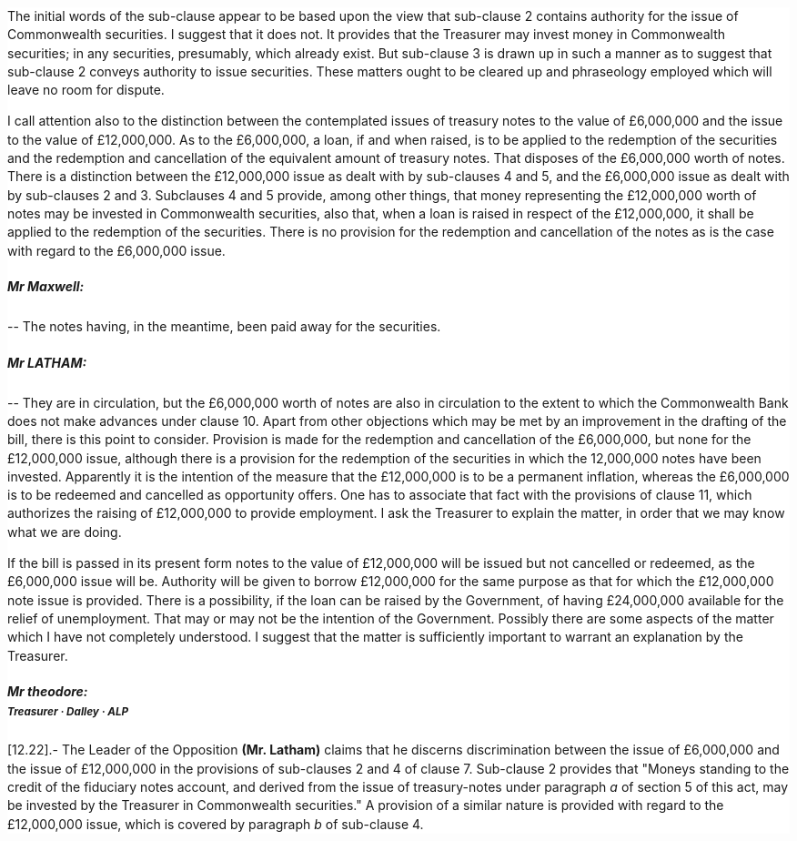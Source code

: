 The initial words of the sub-clause appear to be based upon the view that sub-clause  2  contains authority for the issue of Commonwealth securities. I suggest that it does not. It provides that the Treasurer may invest money in Commonwealth securities; in any securities, presumably, which already exist. But sub-clause  3  is drawn up in such a manner as to suggest that sub-clause  2  conveys authority to issue securities. These matters ought to be cleared up and phraseology employed which will leave no room for dispute. 

I call attention also to the distinction between the contemplated issues of treasury notes to the value of  £6,000,000  and the issue to the value of  £12,000,000.  As to the  £6,000,000,  a loan, if and when raised, is to be applied to the redemption of the securities and the redemption and cancellation of the equivalent amount of treasury notes. That disposes of the  £6,000,000  worth of notes. There is a distinction between the  £12,000,000  issue as dealt with by sub-clauses  4  and  5,  and the  £6,000,000  issue as dealt with by sub-clauses  2  and  3.  Subclauses  4  and  5  provide, among other things, that money representing the  £12,000,000  worth of notes may be invested in Commonwealth securities, also that, when a loan is raised in respect of the  £12,000,000,  it shall be applied to the redemption of the securities. There is no provision for the redemption and cancellation of the notes as is the case with regard to the  £6,000,000  issue. 

##### Mr Maxwell:

--  The notes having, in the meantime, been paid away for the securities. 

##### Mr LATHAM:

-- They are in circulation, but the  £6,000,000  worth of notes are also in circulation to the extent to which the Commonwealth Bank does not make advances under clause  10.  Apart from other objections which may be met by an improvement in the drafting of the bill, there is this point to consider. Provision is made for the redemption and cancellation of the  £6,000,000,  but none for the  £12,000,000  issue, although there is a provision for the redemption of the securities in which the  12,000,000  notes have been invested. Apparently it is the intention of the measure that the  £12,000,000  is to be a permanent inflation, whereas the  £6,000,000  is to be redeemed and cancelled as opportunity offers. One has to associate that fact with the provisions of clause  11,  which authorizes the raising of  £12,000,000  to provide employment. I ask the Treasurer to explain the matter, in order that we may know what we are doing. 

If the bill is passed in its present form notes to the value of  £12,000,000  will be issued but not cancelled or redeemed, as the  £6,000,000  issue will be. Authority will be given to  borrow  £12,000,000  for the same purpose as that for which the  £12,000,000  note issue is provided. There is a possibility, if the loan can be raised by the Government, of having  £24,000,000  available for the relief of unemployment. That may or may not be the intention of the Government. Possibly there are some aspects of the matter which I have not completely understood. I suggest that the matter is sufficiently important to warrant an explanation by the Treasurer. 

##### Mr theodore:<br><small class="text-muted">Treasurer &middot; Dalley &middot; ALP</small>

[12.22].-  The Leader of the Opposition  **(Mr. Latham)**  claims that he discerns discrimination between the issue of  £6,000,000  and the issue of  £12,000,000  in the provisions of sub-clauses  2  and  4  of clause  7.  Sub-clause  2  provides that "Moneys standing to the credit of the fiduciary notes account, and derived from the issue of treasury-notes under paragraph  *a*  of section  5  of this act, may be invested by the Treasurer in Commonwealth securities." A provision of a similar nature is provided with regard to the £12,000,000 issue, which is covered by paragraph  *b*  of sub-clause 4. 
